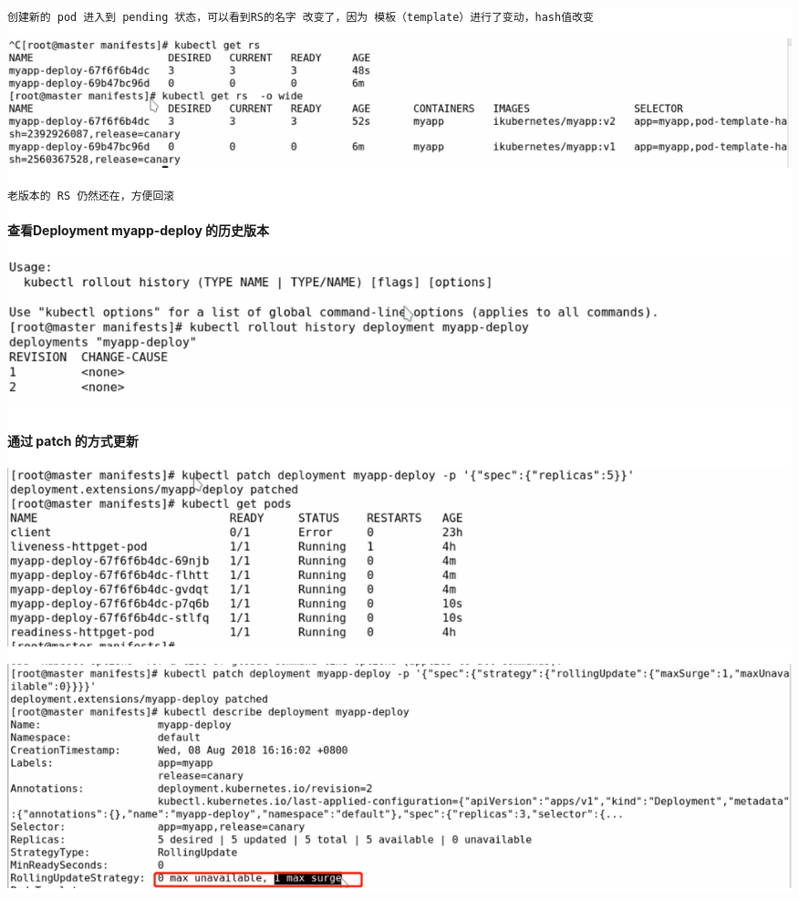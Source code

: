 ```
创建新的 pod 进入到 pending 状态，可以看到RS的名字 改变了，因为 模板（template）进行了变动，hash值改变
```

![1564724096108](assets/1564724096108.png)

```
老版本的 RS 仍然还在，方便回滚
```

#### **查看Deployment myapp-deploy 的历史版本**

![1564724248709](assets/1564724248709.png)

#### 通过 patch 的方式更新

![1564724406013](assets/1564724406013.png)

![1564724614368](assets/1564724614368.png)
